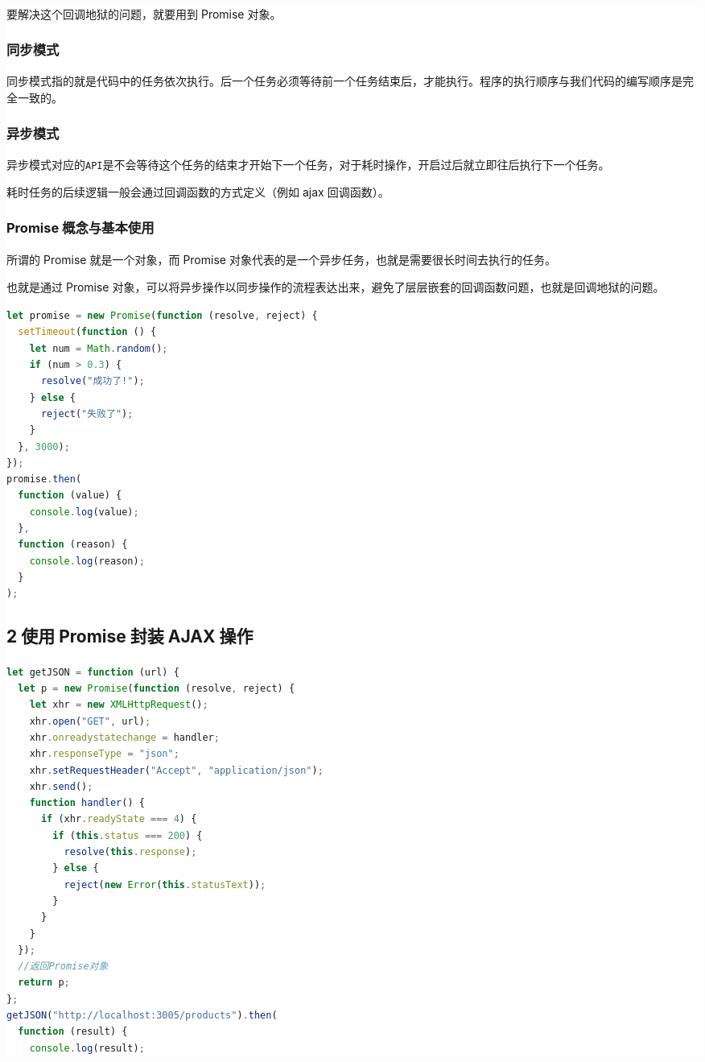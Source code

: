要解决这个回调地狱的问题，就要用到 Promise 对象。

### 同步模式

同步模式指的就是代码中的任务依次执行。后一个任务必须等待前一个任务结束后，才能执行。程序的执行顺序与我们代码的编写顺序是完全一致的。

### 异步模式

异步模式对应的`API`是不会等待这个任务的结束才开始下一个任务，对于耗时操作，开启过后就立即往后执行下一个任务。

耗时任务的后续逻辑一般会通过回调函数的方式定义（例如 ajax 回调函数）。

### Promise 概念与基本使用

所谓的 Promise 就是一个对象，而 Promise 对象代表的是一个异步任务，也就是需要很长时间去执行的任务。

也就是通过 Promise 对象，可以将异步操作以同步操作的流程表达出来，避免了层层嵌套的回调函数问题，也就是回调地狱的问题。

```js
let promise = new Promise(function (resolve, reject) {
  setTimeout(function () {
    let num = Math.random();
    if (num > 0.3) {
      resolve("成功了!");
    } else {
      reject("失败了");
    }
  }, 3000);
});
promise.then(
  function (value) {
    console.log(value);
  },
  function (reason) {
    console.log(reason);
  }
);
```

## 2 使用 Promise 封装 AJAX 操作

```js
let getJSON = function (url) {
  let p = new Promise(function (resolve, reject) {
    let xhr = new XMLHttpRequest();
    xhr.open("GET", url);
    xhr.onreadystatechange = handler;
    xhr.responseType = "json";
    xhr.setRequestHeader("Accept", "application/json");
    xhr.send();
    function handler() {
      if (xhr.readyState === 4) {
        if (this.status === 200) {
          resolve(this.response);
        } else {
          reject(new Error(this.statusText));
        }
      }
    }
  });
  //返回Promise对象
  return p;
};
getJSON("http://localhost:3005/products").then(
  function (result) {
    console.log(result);
```